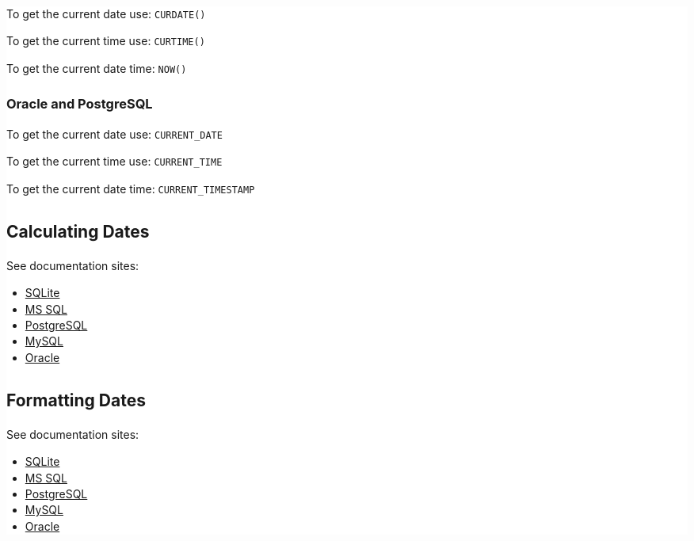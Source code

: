 
To get the current date use: `CURDATE()`

To get the current time use: `CURTIME()`

To get the current date time: `NOW()`

### Oracle and PostgreSQL

To get the current date use: `CURRENT_DATE`

To get the current time use: `CURRENT_TIME`

To get the current date time: `CURRENT_TIMESTAMP`

## Calculating Dates

See documentation sites:

* [SQLite](https://www.sqlite.org/lang_datefunc.html)
* [MS SQL](https://msdn.microsoft.com/en-us/library/ms186724.aspx#ModifyDateandTimeValues)
* [PostgreSQL](http://www.postgresql.org/docs/9.1/static/functions-datetime.html)
* [MySQL](https://dev.mysql.com/doc/refman/5.5/en/date-and-time-functions.html)
* [Oracle](https://docs.oracle.com/cd/E17952_01/refman-5.0-en/date-calculations.html)

## Formatting Dates

See documentation sites:

* [SQLite](https://www.sqlite.org/lang_datefunc.html)
* [MS SQL](https://msdn.microsoft.com/en-us/library/ms186724.aspx#SetorGetSessionFormatFunctions)
* [PostgreSQL](http://www.postgresql.org/docs/9.1/static/functions-datetime.html)
* [MySQL](https://dev.mysql.com/doc/refman/5.5/en/date-and-time-functions.html)
* [Oracle](https://docs.oracle.com/cd/B28359_01/server.111/b28286/sql_elements004.htm)